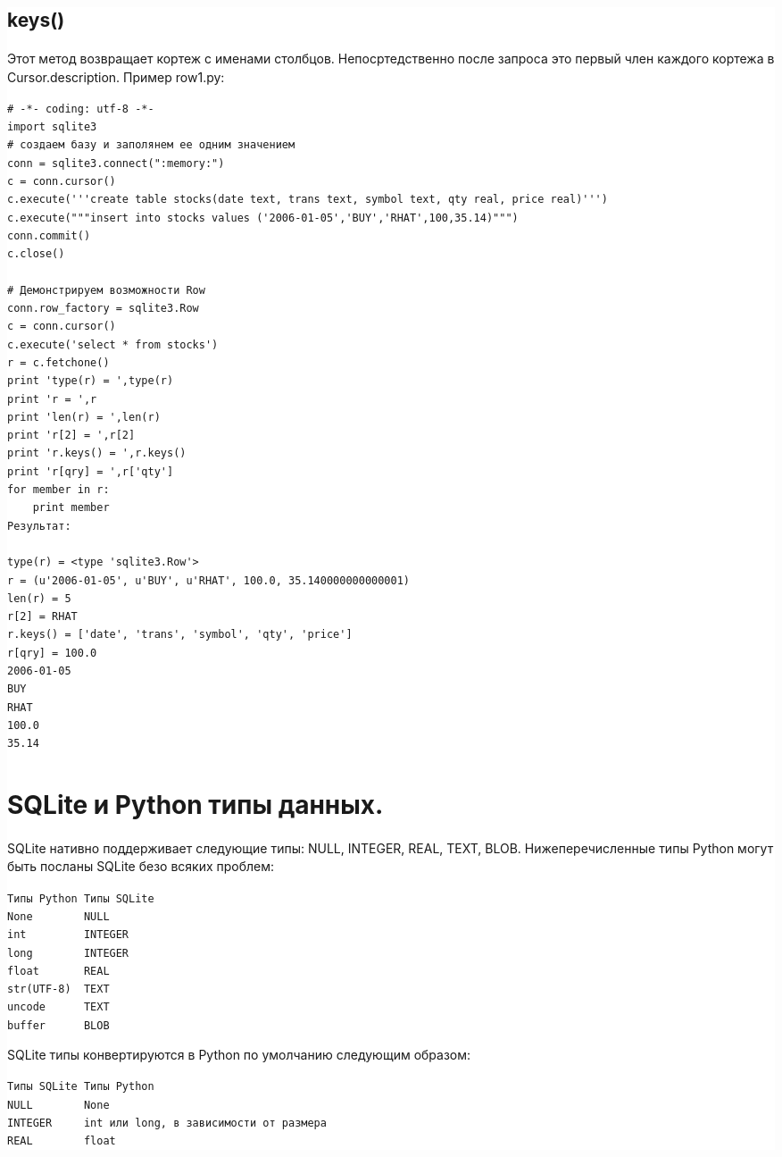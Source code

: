 ## keys()
Этот метод возвращает кортеж с именами столбцов. Непосртедственно после запроса это первый член каждого кортежа в Cursor.description.
Пример row1.py:
```
# -*- coding: utf-8 -*- 
import sqlite3 
# создаем базу и заполянем ее одним значением 
conn = sqlite3.connect(":memory:") 
c = conn.cursor() 
c.execute('''create table stocks(date text, trans text, symbol text, qty real, price real)''') 
c.execute("""insert into stocks values ('2006-01-05','BUY','RHAT',100,35.14)""") 
conn.commit() 
c.close() 

# Демонстрируем возможности Row 
conn.row_factory = sqlite3.Row 
c = conn.cursor() 
c.execute('select * from stocks') 
r = c.fetchone() 
print 'type(r) = ',type(r) 
print 'r = ',r 
print 'len(r) = ',len(r) 
print 'r[2] = ',r[2] 
print 'r.keys() = ',r.keys() 
print 'r[qry] = ',r['qty'] 
for member in r: 
    print member
Результат:

type(r) = <type 'sqlite3.Row'> 
r = (u'2006-01-05', u'BUY', u'RHAT', 100.0, 35.140000000000001) 
len(r) = 5 
r[2] = RHAT 
r.keys() = ['date', 'trans', 'symbol', 'qty', 'price'] 
r[qry] = 100.0 
2006-01-05 
BUY 
RHAT 
100.0 
35.14
```

# SQLite и Python типы данных.

SQLite нативно поддерживает следующие типы: NULL, INTEGER, REAL, TEXT, BLOB. Нижеперечисленные типы Python могут быть посланы SQLite безо всяких проблем: 
```
Типы Python Типы SQLite
None        NULL
int         INTEGER
long        INTEGER
float       REAL
str(UTF-8)  TEXT
uncode      TEXT
buffer      BLOB
```
SQLite типы конвертируются в Python по умолчанию следующим образом:
```
Типы SQLite Типы Python
NULL        None
INTEGER     int или long, в зависимости от размера
REAL        float
```